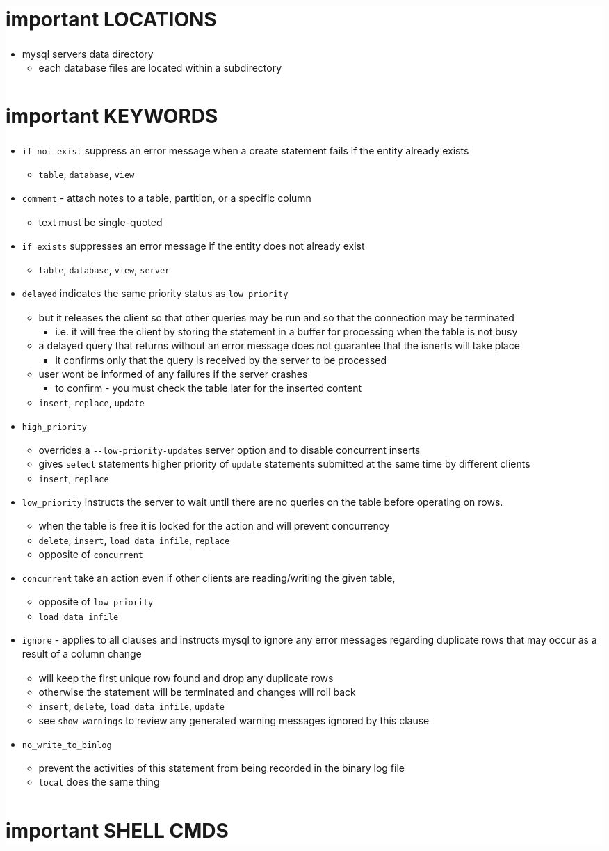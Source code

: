 # important LOCATIONS

- mysql servers data directory
  - each database files are located within a subdirectory

# important KEYWORDS

- `if not exist` suppress an error message when a create statement fails if the entity already exists
  - `table`, `database`, `view`
- `comment` - attach notes to a table, partition, or a specific column
  - text must be single-quoted
- `if exists` suppresses an error message if the entity does not already exist
  - `table`, `database`, `view`, `server`
- `delayed` indicates the same priority status as `low_priority`

  - but it releases the client so that other queries may be run and so that the connection may be terminated
    - i.e. it will free the client by storing the statement in a buffer for processing when the table is not busy
  - a delayed query that returns without an error message does not guarantee that the isnerts will take place
    - it confirms only that the query is received by the server to be processed
  - user wont be informed of any failures if the server crashes
    - to confirm - you must check the table later for the inserted content
  - `insert`, `replace`, `update`

- `high_priority`
  - overrides a `--low-priority-updates` server option and to disable concurrent inserts
  - gives `select` statements higher priority of `update` statements submitted at the same time by different clients
  - `insert`, `replace`
- `low_priority` instructs the server to wait until there are no queries on the table before operating on rows.
  - when the table is free it is locked for the action and will prevent concurrency
  - `delete`, `insert`, `load data infile`, `replace`
  - opposite of `concurrent`
- `concurrent` take an action even if other clients are reading/writing the given table,
  - opposite of `low_priority`
  - `load data infile`
- `ignore` - applies to all clauses and instructs mysql to ignore any error messages regarding duplicate rows that may occur as a result of a column change
  - will keep the first unique row found and drop any duplicate rows
  - otherwise the statement will be terminated and changes will roll back
  - `insert`, `delete`, `load data infile`, `update`
  - see `show warnings` to review any generated warning messages ignored by this clause
- `no_write_to_binlog`
  - prevent the activities of this statement from being recorded in the binary log file
  - `local` does the same thing

# important SHELL CMDS
